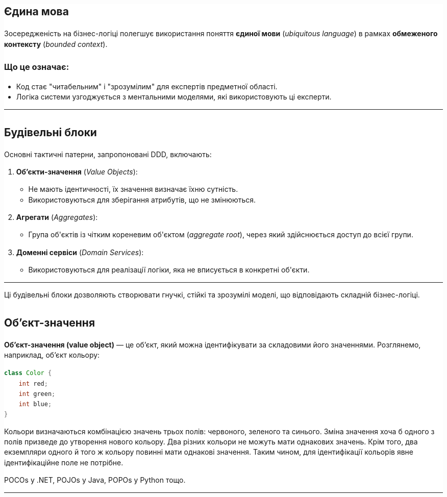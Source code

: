 ## Єдина мова

Зосередженість на бізнес-логіці полегшує використання поняття **єдиної мови** (_ubiquitous language_) в рамках **обмеженого контексту** (_bounded context_).

### Що це означає:

- Код стає "читабельним" і "зрозумілим" для експертів предметної області.
- Логіка системи узгоджується з ментальними моделями, які використовують ці експерти.

---

## Будівельні блоки

Основні тактичні патерни, запропоновані DDD, включають:

1. **Об’єкти-значення** (_Value Objects_):

   - Не мають ідентичності, їх значення визначає їхню сутність.
   - Використовуються для зберігання атрибутів, що не змінюються.

2. **Агрегати** (_Aggregates_):

   - Група об'єктів із чітким кореневим об'єктом (_aggregate root_), через який здійснюється доступ до всієї групи.

3. **Доменні сервіси** (_Domain Services_):
   - Використовуються для реалізації логіки, яка не вписується в конкретні об'єкти.

---

Ці будівельні блоки дозволяють створювати гнучкі, стійкі та зрозумілі моделі, що відповідають складній бізнес-логіці.

## Об’єкт-значення

**Об’єкт-значення (value object)** — це об’єкт, який можна ідентифікувати за складовими його значеннями. Розглянемо, наприклад, об’єкт кольору:

```java
class Color {
    int red;
    int green;
    int blue;
}
```

Кольори визначаються комбінацією значень трьох полів: червоного, зеленого та синього. Зміна значення хоча б одного з полів призведе до утворення нового кольору. Два різних кольори не можуть мати однакових значень. Крім того, два екземпляри одного й того ж кольору повинні мати однакові значення. Таким чином, для ідентифікації кольорів явне ідентифікаційне поле не потрібне.

POCOs у .NET, POJOs у Java, POPOs у Python тощо.

---
